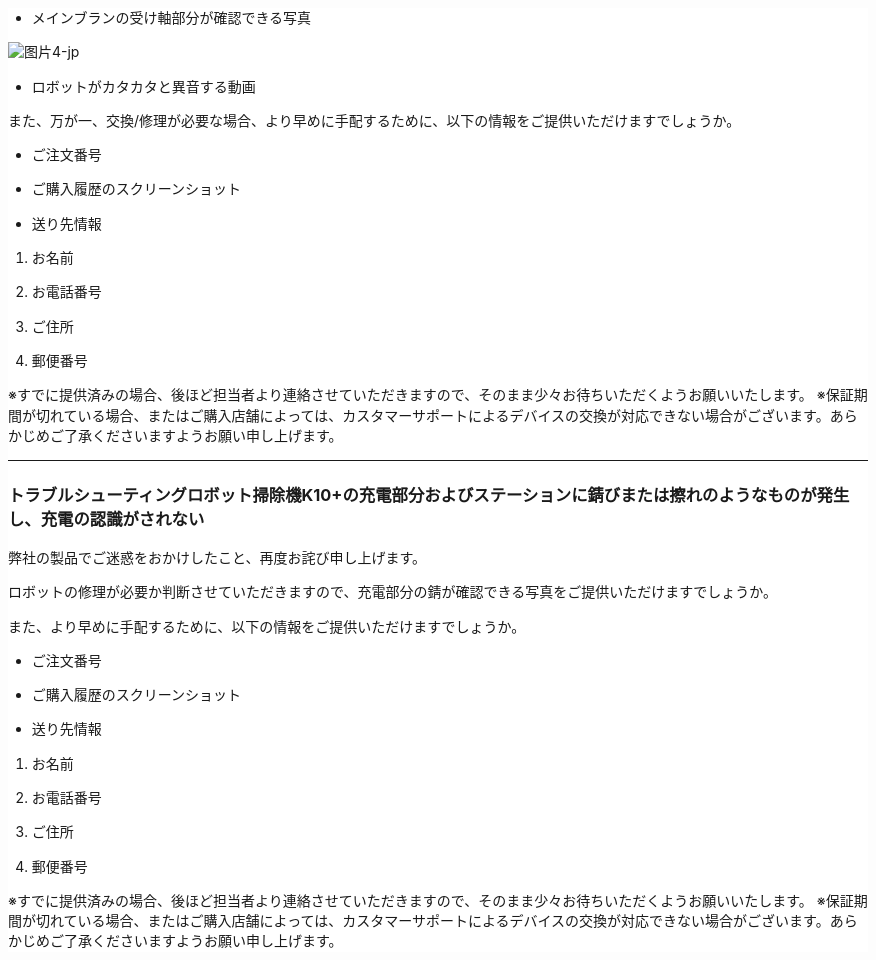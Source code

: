 - メインブランの受け軸部分が確認できる写真


<img width="361" height="255" alt="图片4-jp" src="https://github.com/user-attachments/assets/304faf85-4db0-4c4c-af1e-d16b9ad34a83" />



- ロボットがカタカタと異音する動画



また、万が一、交換/修理が必要な場合、より早めに手配するために、以下の情報をご提供いただけますでしょうか。

- ご注文番号

- ご購入履歴のスクリーンショット

- 送り先情報

1. お名前

2. お電話番号

3. ご住所

4. 郵便番号

※すでに提供済みの場合、後ほど担当者より連絡させていただきますので、そのまま少々お待ちいただくようお願いいたします。 ※保証期間が切れている場合、またはご購入店舗によっては、カスタマーサポートによるデバイスの交換が対応できない場合がございます。あらかじめご了承くださいますようお願い申し上げます。







---

### トラブルシューティングロボット掃除機K10+の充電部分およびステーションに錆びまたは擦れのようなものが発生し、充電の認識がされない



弊社の製品でご迷惑をおかけしたこと、再度お詫び申し上げます。

ロボットの修理が必要か判断させていただきますので、充電部分の錆が確認できる写真をご提供いただけますでしょうか。





また、より早めに手配するために、以下の情報をご提供いただけますでしょうか。

- ご注文番号

- ご購入履歴のスクリーンショット

- 送り先情報

1. お名前

2. お電話番号

3. ご住所

4. 郵便番号

※すでに提供済みの場合、後ほど担当者より連絡させていただきますので、そのまま少々お待ちいただくようお願いいたします。 ※保証期間が切れている場合、またはご購入店舗によっては、カスタマーサポートによるデバイスの交換が対応できない場合がございます。あらかじめご了承くださいますようお願い申し上げます。
